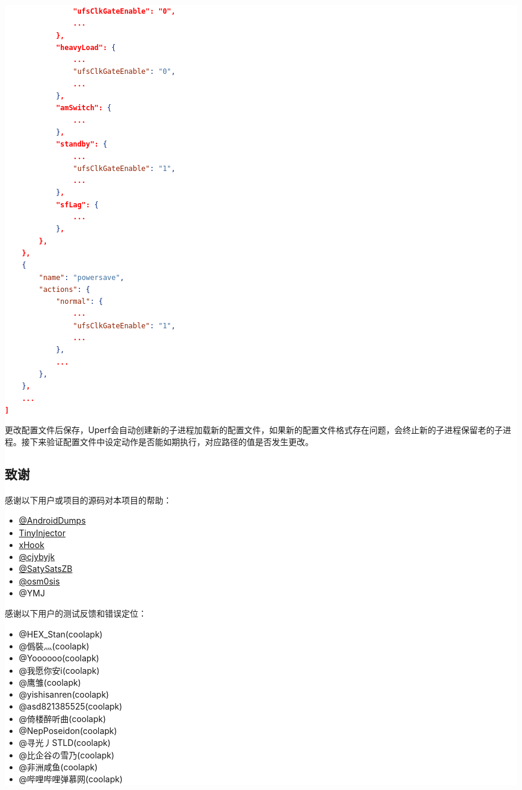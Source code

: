```json
                "ufsClkGateEnable": "0",
                ...
            },
            "heavyLoad": {
                ...
                "ufsClkGateEnable": "0",
                ...
            },
            "amSwitch": {
                ...
            },
            "standby": {
                ...
                "ufsClkGateEnable": "1",
                ...
            },
            "sfLag": {
                ...
            },
        },
    },
    {
        "name": "powersave",
        "actions": {
            "normal": {
                ...
                "ufsClkGateEnable": "1",
                ...
            },
            ...
        },
    },
    ...
]
```

更改配置文件后保存，Uperf会自动创建新的子进程加载新的配置文件，如果新的配置文件格式存在问题，会终止新的子进程保留老的子进程。接下来验证配置文件中设定动作是否能如期执行，对应路径的值是否发生更改。  

## 致谢

感谢以下用户或项目的源码对本项目的帮助：  
- [@AndroidDumps](https://github.com/AndroidDumps)
- [TinyInjector](https://github.com/shunix/TinyInjector)
- [xHook](https://github.com/iqiyi/xHook)
- [@cjybyjk](https://github.com/cjybyjk)
- [@SatySatsZB](https://github.com/SatySatsZB)
- [@osm0sis](https://github.com/osm0sis)
- @YMJ

感谢以下用户的测试反馈和错误定位：  
- @HEX_Stan(coolapk)  
- @僞裝灬(coolapk)  
- @Yoooooo(coolapk)  
- @我愿你安i(coolapk)  
- @鹰雏(coolapk)  
- @yishisanren(coolapk)  
- @asd821385525(coolapk)  
- @倚楼醉听曲(coolapk)  
- @NepPoseidon(coolapk)  
- @寻光丿STLD(coolapk)  
- @比企谷の雪乃(coolapk)  
- @非洲咸鱼(coolapk)  
- @哔哩哔哩弹慕网(coolapk)  